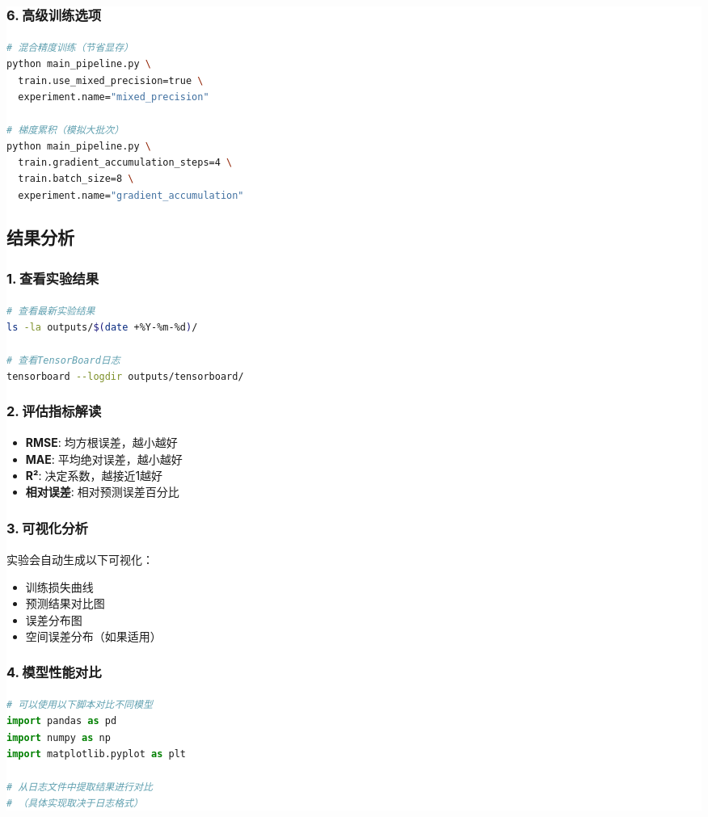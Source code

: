 ### 6. 高级训练选项

```bash
# 混合精度训练（节省显存）
python main_pipeline.py \
  train.use_mixed_precision=true \
  experiment.name="mixed_precision"

# 梯度累积（模拟大批次）
python main_pipeline.py \
  train.gradient_accumulation_steps=4 \
  train.batch_size=8 \
  experiment.name="gradient_accumulation"
```

## 结果分析

### 1. 查看实验结果

```bash
# 查看最新实验结果
ls -la outputs/$(date +%Y-%m-%d)/

# 查看TensorBoard日志
tensorboard --logdir outputs/tensorboard/
```

### 2. 评估指标解读

- **RMSE**: 均方根误差，越小越好
- **MAE**: 平均绝对误差，越小越好
- **R²**: 决定系数，越接近1越好
- **相对误差**: 相对预测误差百分比

### 3. 可视化分析

实验会自动生成以下可视化：
- 训练损失曲线
- 预测结果对比图
- 误差分布图
- 空间误差分布（如果适用）

### 4. 模型性能对比

```python
# 可以使用以下脚本对比不同模型
import pandas as pd
import numpy as np
import matplotlib.pyplot as plt

# 从日志文件中提取结果进行对比
# （具体实现取决于日志格式）
```
